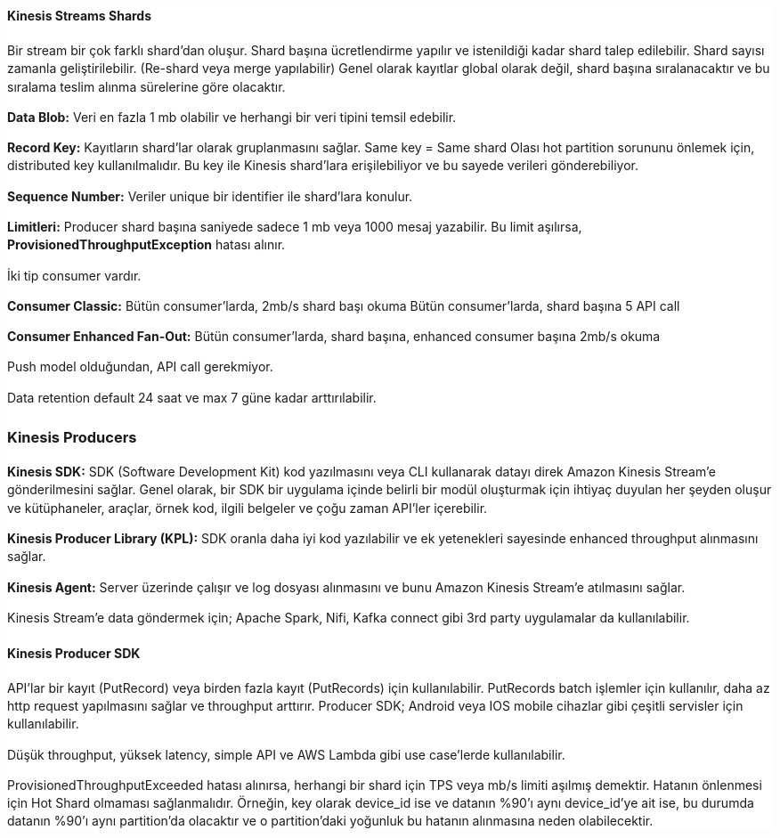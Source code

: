 #### Kinesis Streams Shards

Bir stream bir çok farklı shard’dan oluşur. Shard başına ücretlendirme yapılır ve istenildiği kadar shard talep edilebilir. Shard sayısı zamanla geliştirilebilir. (Re-shard veya merge yapılabilir) Genel olarak kayıtlar global olarak değil, shard başına sıralanacaktır ve bu sıralama teslim alınma sürelerine göre olacaktır.

**Data Blob:** Veri en fazla 1 mb olabilir ve herhangi bir veri tipini temsil edebilir.

**Record Key:** Kayıtların shard’lar olarak gruplanmasını sağlar. Same key = Same shard
Olası hot partition sorununu önlemek için, distributed key kullanılmalıdır. Bu key ile Kinesis shard’lara erişilebiliyor ve bu sayede verileri gönderebiliyor.

**Sequence Number:** Veriler unique bir identifier ile shard’lara konulur.

**Limitleri:** Producer shard başına saniyede sadece 1 mb veya 1000 mesaj yazabilir. Bu limit aşılırsa, **ProvisionedThroughputException** hatası alınır.

İki tip consumer vardır.

**Consumer Classic:**
Bütün consumer’larda, 2mb/s shard başı okuma
Bütün consumer’larda, shard başına 5 API call

**Consumer Enhanced Fan-Out:**
Bütün consumer’larda, shard başına, enhanced consumer başına 2mb/s okuma

Push model olduğundan, API call gerekmiyor.

Data retention default 24 saat ve max 7 güne kadar arttırılabilir.

<a name="#kinesis-producers"></a>
### Kinesis Producers

**Kinesis SDK:** SDK (Software Development Kit) kod yazılmasını veya CLI kullanarak datayı direk Amazon Kinesis Stream’e gönderilmesini sağlar. Genel olarak, bir SDK bir uygulama içinde belirli bir modül oluşturmak için ihtiyaç duyulan her şeyden oluşur ve kütüphaneler, araçlar, örnek kod, ilgili belgeler ve çoğu zaman API’ler içerebilir.

**Kinesis Producer Library (KPL):** SDK oranla daha iyi kod yazılabilir ve ek yetenekleri sayesinde enhanced throughput alınmasını sağlar.

**Kinesis Agent:** Server üzerinde çalışır ve log dosyası alınmasını ve bunu Amazon Kinesis Stream’e atılmasını sağlar.

Kinesis Stream’e data göndermek için; Apache Spark, Nifi, Kafka connect gibi 3rd party uygulamalar da kullanılabilir.

#### Kinesis Producer SDK

API’lar bir kayıt (PutRecord) veya birden fazla kayıt (PutRecords) için kullanılabilir. PutRecords batch işlemler için kullanılır, daha az http request yapılmasını sağlar ve throughput arttırır. Producer SDK; Android veya IOS mobile cihazlar gibi çeşitli servisler için kullanılabilir. 

Düşük throughput, yüksek latency, simple API ve AWS Lambda gibi use case’lerde kullanılabilir.

ProvisionedThroughputExceeded hatası alınırsa, herhangi bir shard için TPS veya mb/s limiti aşılmış demektir. Hatanın önlenmesi için Hot Shard olmaması sağlanmalıdır. Örneğin, key olarak device_id ise ve datanın %90’ı aynı device_id’ye ait ise, bu durumda datanın %90’ı aynı partition’da olacaktır ve o partition’daki yoğunluk bu hatanın alınmasına neden olabilecektir.
